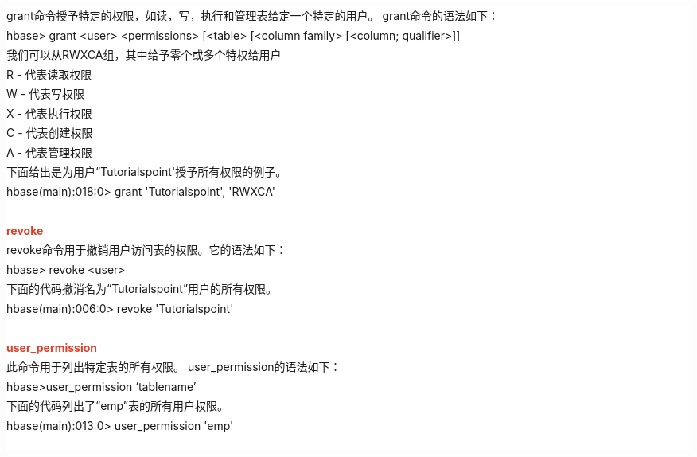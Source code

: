 <div style="line-height:1.75;font-size:14px;">grant命令授予特定的权限，如读，写，执行和管理表给定一个特定的用户。 grant命令的语法如下：</div>
<div style="line-height:1.75;font-size:14px;">hbase&gt; grant &lt;user&gt; &lt;permissions&gt; [&lt;table&gt; [&lt;column family&gt; [&lt;column; qualifier&gt;]]</div>
<div style="line-height:1.75;font-size:14px;">我们可以从RWXCA组，其中给予零个或多个特权给用户</div>
<div style="line-height:1.75;font-size:14px;">R - 代表读取权限</div>
<div style="line-height:1.75;font-size:14px;">W - 代表写权限</div>
<div style="line-height:1.75;font-size:14px;">X - 代表执行权限</div>
<div style="line-height:1.75;font-size:14px;">C - 代表创建权限</div>
<div style="line-height:1.75;font-size:14px;">A - 代表管理权限</div>
<div style="line-height:1.75;font-size:14px;">下面给出是为用户“Tutorialspoint'授予所有权限的例子。</div>
<div style="line-height:1.75;font-size:14px;">hbase(main):018:0&gt; grant 'Tutorialspoint', 'RWXCA'</div>
<div style="line-height:1.75;font-size:14px;"><br></div>
<div style="line-height:1.75;font-size:14px;"><span style="color:rgb(223,64,42);"><strong>revoke</strong></span></div>
<div style="line-height:1.75;font-size:14px;">revoke命令用于撤销用户访问表的权限。它的语法如下：</div>
<div style="line-height:1.75;font-size:14px;">hbase&gt; revoke &lt;user&gt;</div>
<div style="line-height:1.75;font-size:14px;">下面的代码撤消名为“Tutorialspoint”用户的所有权限。</div>
<div style="line-height:1.75;font-size:14px;">hbase(main):006:0&gt; revoke 'Tutorialspoint'</div>
<div style="line-height:1.75;font-size:14px;"><br></div>
<div style="line-height:1.75;font-size:14px;"><span style="color:rgb(223,64,42);"><strong>user_permission</strong></span></div>
<div style="line-height:1.75;font-size:14px;">此命令用于列出特定表的所有权限。 user_permission的语法如下：</div>
<div style="line-height:1.75;font-size:14px;">hbase&gt;user_permission ‘tablename’</div>
<div style="line-height:1.75;font-size:14px;">下面的代码列出了“emp”表的所有用户权限。</div>
<div style="line-height:1.75;font-size:14px;">hbase(main):013:0&gt; user_permission 'emp'</div>
<div style="line-height:1.33333;font-size:14px;"><br></div>
<div style="line-height:1.33333;font-size:14px;"></div>
            </div>
                </div>